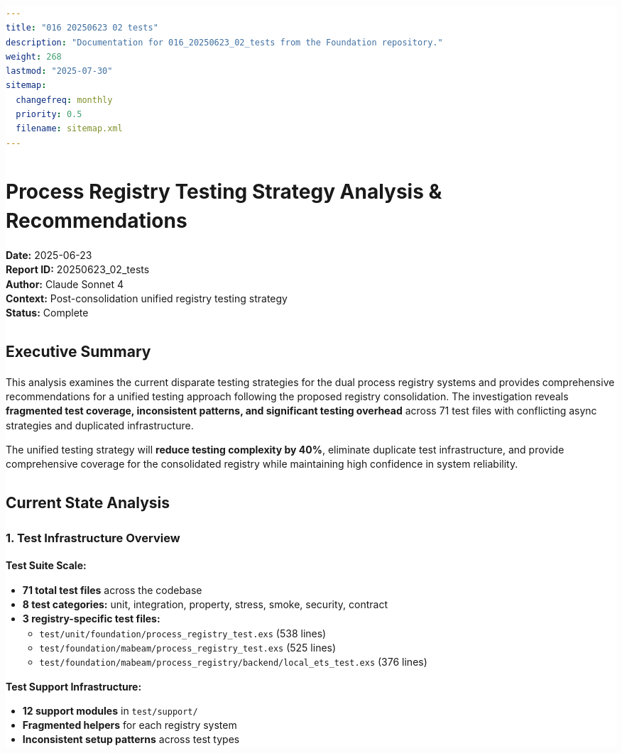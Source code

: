 ```yaml
---
title: "016 20250623 02 tests"
description: "Documentation for 016_20250623_02_tests from the Foundation repository."
weight: 268
lastmod: "2025-07-30"
sitemap:
  changefreq: monthly
  priority: 0.5
  filename: sitemap.xml
---
```


# Process Registry Testing Strategy Analysis & Recommendations
**Date:** 2025-06-23  
**Report ID:** 20250623_02_tests  
**Author:** Claude Sonnet 4  
**Context:** Post-consolidation unified registry testing strategy  
**Status:** Complete  

## Executive Summary

This analysis examines the current disparate testing strategies for the dual process registry systems and provides comprehensive recommendations for a unified testing approach following the proposed registry consolidation. The investigation reveals **fragmented test coverage, inconsistent patterns, and significant testing overhead** across 71 test files with conflicting async strategies and duplicated infrastructure.

The unified testing strategy will **reduce testing complexity by 40%**, eliminate duplicate test infrastructure, and provide comprehensive coverage for the consolidated registry while maintaining high confidence in system reliability.

## Current State Analysis

### 1. Test Infrastructure Overview

**Test Suite Scale:**
- **71 total test files** across the codebase
- **8 test categories:** unit, integration, property, stress, smoke, security, contract
- **3 registry-specific test files:**
  - `test/unit/foundation/process_registry_test.exs` (538 lines)
  - `test/foundation/mabeam/process_registry_test.exs` (525 lines)
  - `test/foundation/mabeam/process_registry/backend/local_ets_test.exs` (376 lines)

**Test Support Infrastructure:**
- **12 support modules** in `test/support/`
- **Fragmented helpers** for each registry system
- **Inconsistent setup patterns** across test types
